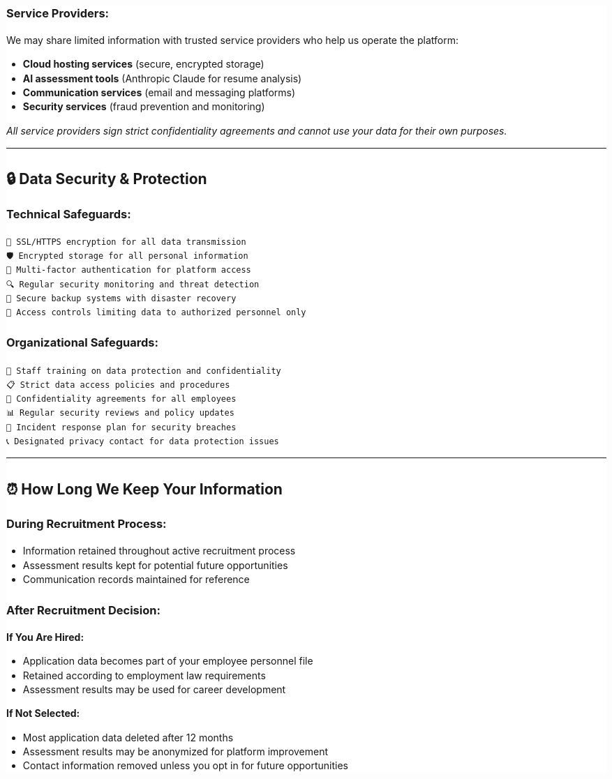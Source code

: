 ### **Service Providers:**
We may share limited information with trusted service providers who help us operate the platform:
- **Cloud hosting services** (secure, encrypted storage)
- **AI assessment tools** (Anthropic Claude for resume analysis)
- **Communication services** (email and messaging platforms)
- **Security services** (fraud prevention and monitoring)

*All service providers sign strict confidentiality agreements and cannot use your data for their own purposes.*

---

## 🔒 **Data Security & Protection**

### **Technical Safeguards:**
```
🔐 SSL/HTTPS encryption for all data transmission
🛡️ Encrypted storage for all personal information
🔑 Multi-factor authentication for platform access
🔍 Regular security monitoring and threat detection
💾 Secure backup systems with disaster recovery
🚫 Access controls limiting data to authorized personnel only
```

### **Organizational Safeguards:**
```
👥 Staff training on data protection and confidentiality
📋 Strict data access policies and procedures
🤝 Confidentiality agreements for all employees
📊 Regular security reviews and policy updates
🚨 Incident response plan for security breaches
📞 Designated privacy contact for data protection issues
```

---

## ⏰ **How Long We Keep Your Information**

### **During Recruitment Process:**
- Information retained throughout active recruitment process
- Assessment results kept for potential future opportunities
- Communication records maintained for reference

### **After Recruitment Decision:**

**If You Are Hired:**
- Application data becomes part of your employee personnel file
- Retained according to employment law requirements
- Assessment results may be used for career development

**If Not Selected:**
- Most application data deleted after 12 months
- Assessment results may be anonymized for platform improvement
- Contact information removed unless you opt in for future opportunities
